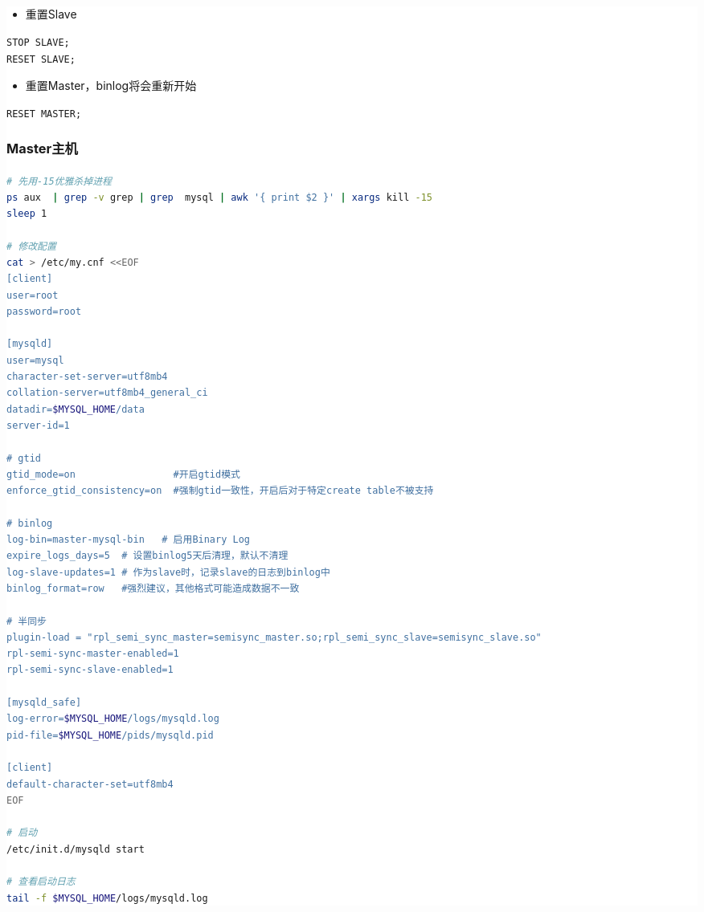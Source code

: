 - 重置Slave

```
STOP SLAVE;
RESET SLAVE;
```

- 重置Master，binlog将会重新开始

```
RESET MASTER;
```

### Master主机

```bash
# 先用-15优雅杀掉进程
ps aux  | grep -v grep | grep  mysql | awk '{ print $2 }' | xargs kill -15
sleep 1
 
# 修改配置
cat > /etc/my.cnf <<EOF
[client]
user=root
password=root

[mysqld]
user=mysql
character-set-server=utf8mb4
collation-server=utf8mb4_general_ci
datadir=$MYSQL_HOME/data
server-id=1

# gtid
gtid_mode=on                 #开启gtid模式
enforce_gtid_consistency=on  #强制gtid一致性，开启后对于特定create table不被支持

# binlog
log-bin=master-mysql-bin   # 启用Binary Log
expire_logs_days=5  # 设置binlog5天后清理，默认不清理
log-slave-updates=1 # 作为slave时，记录slave的日志到binlog中   
binlog_format=row   #强烈建议，其他格式可能造成数据不一致

# 半同步
plugin-load = "rpl_semi_sync_master=semisync_master.so;rpl_semi_sync_slave=semisync_slave.so"
rpl-semi-sync-master-enabled=1
rpl-semi-sync-slave-enabled=1

[mysqld_safe]
log-error=$MYSQL_HOME/logs/mysqld.log
pid-file=$MYSQL_HOME/pids/mysqld.pid

[client]
default-character-set=utf8mb4
EOF

# 启动
/etc/init.d/mysqld start

# 查看启动日志
tail -f $MYSQL_HOME/logs/mysqld.log

```
